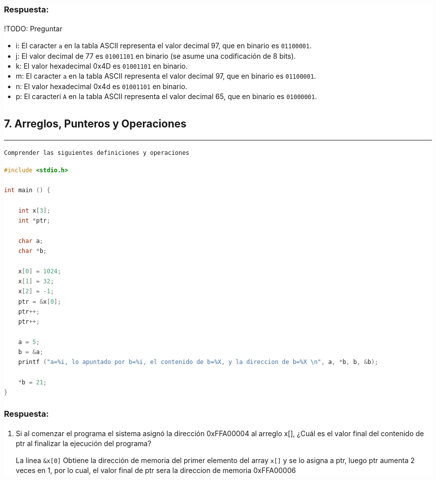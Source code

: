 ### Respuesta:

!TODO: Preguntar

- i: El caracter `a` en la tabla ASCII representa el valor decimal 97, que en binario es `01100001`.
- j: El valor decimal de 77 es `01001101` en binario (se asume una codificación de 8 bits).
- k: El valor hexadecimal 0x4D es `01001101` en binario.
- m: El caracter `a` en la tabla ASCII representa el valor decimal 97, que en binario es `01100001`.
- n: El valor hexadecimal 0x4d es `01001101` en binario.
- p: El caracteri `A` en la tabla ASCII representa el valor decimal 65, que en binario es `01000001`.


## 7. Arreglos, Punteros y Operaciones
-----------------------------------

    Comprender las siguientes definiciones y operaciones

```c
#include <stdio.h>

int main () {

	int x[3];
	int *ptr;

	char a;
	char *b;

    x[0] = 1024;
    x[1] = 32;
    x[2] = -1;
	ptr = &x[0];
	ptr++;
	ptr++;

	a = 5;
	b = &a;
	printf ("a=%i, lo apuntado por b=%i, el contenido de b=%X, y la direccion de b=%X \n", a, *b, b, &b);
	
	*b = 21;
}
```

### Respuesta:

1. Si al comenzar el programa el sistema asignó la dirección 0xFFA00004 al arreglo x[], ¿Cuál es el valor final del contenido de ptr al finalizar la ejecución del programa?

    La linea `&x[0]` Obtiene la dirección de memoria del primer elemento del array `x[]` y se lo asigna a ptr, luego ptr aumenta 2 veces en 1, por lo cual, el valor final de ptr sera la direccion de memoria 0xFFA00006
